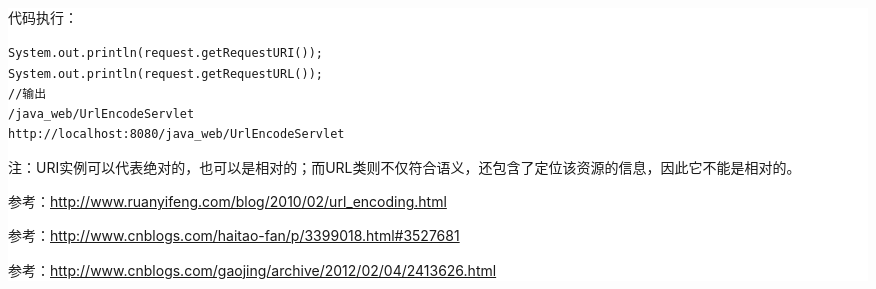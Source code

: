 代码执行：

```
System.out.println(request.getRequestURI());
System.out.println(request.getRequestURL());
//输出
/java_web/UrlEncodeServlet
http://localhost:8080/java_web/UrlEncodeServlet
```

注：URI实例可以代表绝对的，也可以是相对的；而URL类则不仅符合语义，还包含了定位该资源的信息，因此它不能是相对的。

参考：http://www.ruanyifeng.com/blog/2010/02/url_encoding.html

参考：http://www.cnblogs.com/haitao-fan/p/3399018.html#3527681

参考：http://www.cnblogs.com/gaojing/archive/2012/02/04/2413626.html